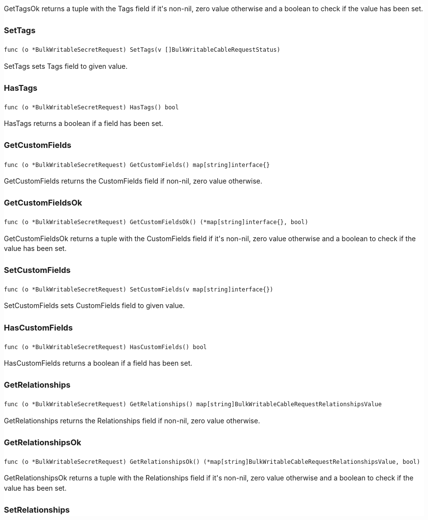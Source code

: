 GetTagsOk returns a tuple with the Tags field if it's non-nil, zero value otherwise
and a boolean to check if the value has been set.

### SetTags

`func (o *BulkWritableSecretRequest) SetTags(v []BulkWritableCableRequestStatus)`

SetTags sets Tags field to given value.

### HasTags

`func (o *BulkWritableSecretRequest) HasTags() bool`

HasTags returns a boolean if a field has been set.

### GetCustomFields

`func (o *BulkWritableSecretRequest) GetCustomFields() map[string]interface{}`

GetCustomFields returns the CustomFields field if non-nil, zero value otherwise.

### GetCustomFieldsOk

`func (o *BulkWritableSecretRequest) GetCustomFieldsOk() (*map[string]interface{}, bool)`

GetCustomFieldsOk returns a tuple with the CustomFields field if it's non-nil, zero value otherwise
and a boolean to check if the value has been set.

### SetCustomFields

`func (o *BulkWritableSecretRequest) SetCustomFields(v map[string]interface{})`

SetCustomFields sets CustomFields field to given value.

### HasCustomFields

`func (o *BulkWritableSecretRequest) HasCustomFields() bool`

HasCustomFields returns a boolean if a field has been set.

### GetRelationships

`func (o *BulkWritableSecretRequest) GetRelationships() map[string]BulkWritableCableRequestRelationshipsValue`

GetRelationships returns the Relationships field if non-nil, zero value otherwise.

### GetRelationshipsOk

`func (o *BulkWritableSecretRequest) GetRelationshipsOk() (*map[string]BulkWritableCableRequestRelationshipsValue, bool)`

GetRelationshipsOk returns a tuple with the Relationships field if it's non-nil, zero value otherwise
and a boolean to check if the value has been set.

### SetRelationships
